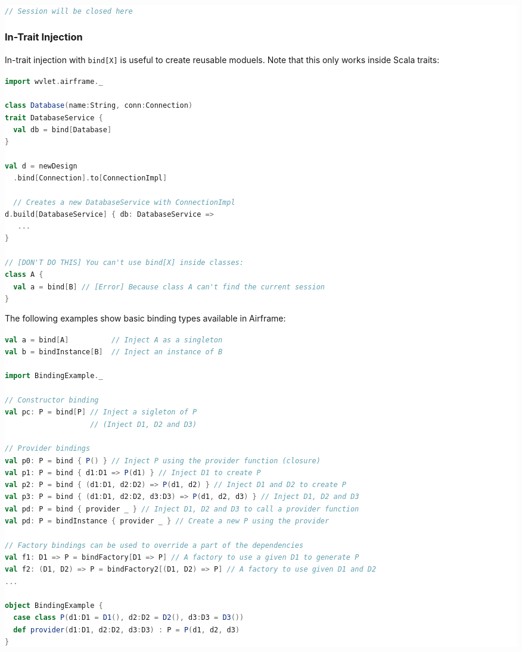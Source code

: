 ```scala
// Session will be closed here
```

### In-Trait Injection
In-trait injection with `bind[X]` is useful to create reusable moduels. Note that this only works inside Scala traits:
```scala
import wvlet.airframe._

class Database(name:String, conn:Connection)
trait DatabaseService {
  val db = bind[Database]
}

val d = newDesign
  .bind[Connection].to[ConnectionImpl]

  // Creates a new DatabaseService with ConnectionImpl
d.build[DatabaseService] { db: DatabaseService =>
   ...
}

// [DON'T DO THIS] You can't use bind[X] inside classes:
class A {
  val a = bind[B] // [Error] Because class A can't find the current session
}
```
The following examples show basic binding types available in Airframe:
```scala
val a = bind[A]          // Inject A as a singleton
val b = bindInstance[B]  // Inject an instance of B

import BindingExample._

// Constructor binding
val pc: P = bind[P] // Inject a sigleton of P
                    // (Inject D1, D2 and D3)

// Provider bindings
val p0: P = bind { P() } // Inject P using the provider function (closure)
val p1: P = bind { d1:D1 => P(d1) } // Inject D1 to create P
val p2: P = bind { (d1:D1, d2:D2) => P(d1, d2) } // Inject D1 and D2 to create P
val p3: P = bind { (d1:D1, d2:D2, d3:D3) => P(d1, d2, d3) } // Inject D1, D2 and D3
val pd: P = bind { provider _ } // Inject D1, D2 and D3 to call a provider function
val pd: P = bindInstance { provider _ } // Create a new P using the provider

// Factory bindings can be used to override a part of the dependencies
val f1: D1 => P = bindFactory[D1 => P] // A factory to use a given D1 to generate P
val f2: (D1, D2) => P = bindFactory2[(D1, D2) => P] // A factory to use given D1 and D2
...

object BindingExample {
  case class P(d1:D1 = D1(), d2:D2 = D2(), d3:D3 = D3())
  def provider(d1:D1, d2:D2, d3:D3) : P = P(d1, d2, d3)
}
```


[sindex-badge]: https://index.scala-lang.org/wvlet/airframe/airframe/latest.svg?color=orange
[sindex-link]: https://index.scala-lang.org/wvlet/airframe
[central-badge]: https://img.shields.io/maven-central/v/org.wvlet.airframe/airframe_2.12.svg?label=maven%20central
[central-link]: https://search.maven.org/search?q=g:%22org.wvlet.airframe%22%20AND%20a:%22airframe_2.12%22